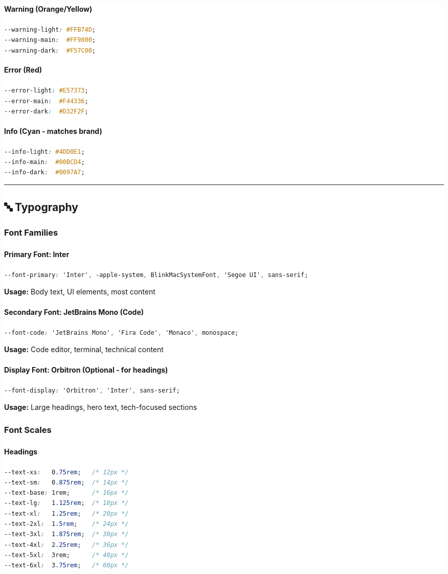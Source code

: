 #### Warning (Orange/Yellow)
```css
--warning-light: #FFB74D;
--warning-main:  #FF9800;
--warning-dark:  #F57C00;
```

#### Error (Red)
```css
--error-light: #E57373;
--error-main:  #F44336;
--error-dark:  #D32F2F;
```

#### Info (Cyan - matches brand)
```css
--info-light: #4DD0E1;
--info-main:  #00BCD4;
--info-dark:  #0097A7;
```

---

## 🔤 Typography

### Font Families

#### Primary Font: Inter
```css
--font-primary: 'Inter', -apple-system, BlinkMacSystemFont, 'Segoe UI', sans-serif;
```
**Usage:** Body text, UI elements, most content

#### Secondary Font: JetBrains Mono (Code)
```css
--font-code: 'JetBrains Mono', 'Fira Code', 'Monaco', monospace;
```
**Usage:** Code editor, terminal, technical content

#### Display Font: Orbitron (Optional - for headings)
```css
--font-display: 'Orbitron', 'Inter', sans-serif;
```
**Usage:** Large headings, hero text, tech-focused sections

### Font Scales

#### Headings
```css
--text-xs:   0.75rem;   /* 12px */
--text-sm:   0.875rem;  /* 14px */
--text-base: 1rem;      /* 16px */
--text-lg:   1.125rem;  /* 18px */
--text-xl:   1.25rem;   /* 20px */
--text-2xl:  1.5rem;    /* 24px */
--text-3xl:  1.875rem;  /* 30px */
--text-4xl:  2.25rem;   /* 36px */
--text-5xl:  3rem;      /* 48px */
--text-6xl:  3.75rem;   /* 60px */
```
